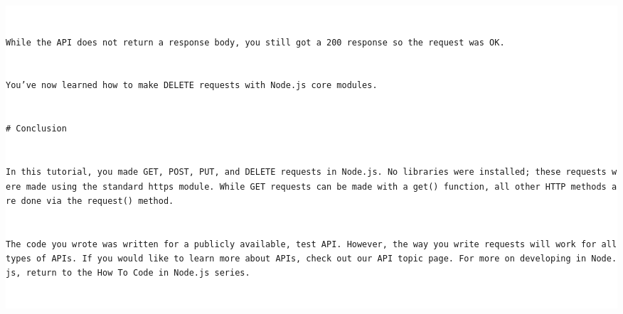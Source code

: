 ```


While the API does not return a response body, you still got a 200 response so the request was OK.


You’ve now learned how to make DELETE requests with Node.js core modules.


# Conclusion


In this tutorial, you made GET, POST, PUT, and DELETE requests in Node.js. No libraries were installed; these requests were made using the standard https module. While GET requests can be made with a get() function, all other HTTP methods are done via the request() method.


The code you wrote was written for a publicly available, test API. However, the way you write requests will work for all types of APIs. If you would like to learn more about APIs, check out our API topic page. For more on developing in Node.js, return to the How To Code in Node.js series.


